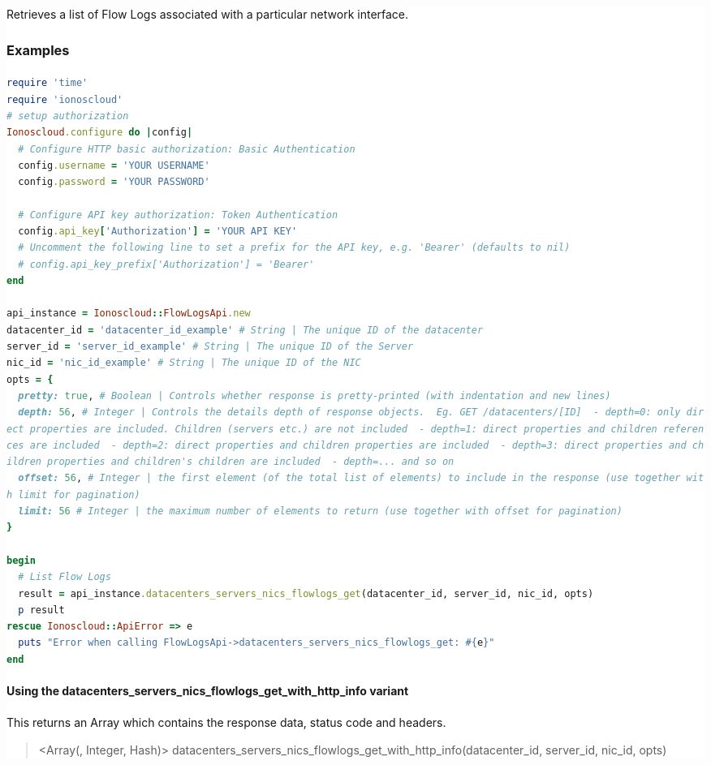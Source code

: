 Retrieves a list of Flow Logs associated with a particular network interface.

### Examples

```ruby
require 'time'
require 'ionoscloud'
# setup authorization
Ionoscloud.configure do |config|
  # Configure HTTP basic authorization: Basic Authentication
  config.username = 'YOUR USERNAME'
  config.password = 'YOUR PASSWORD'

  # Configure API key authorization: Token Authentication
  config.api_key['Authorization'] = 'YOUR API KEY'
  # Uncomment the following line to set a prefix for the API key, e.g. 'Bearer' (defaults to nil)
  # config.api_key_prefix['Authorization'] = 'Bearer'
end

api_instance = Ionoscloud::FlowLogsApi.new
datacenter_id = 'datacenter_id_example' # String | The unique ID of the datacenter
server_id = 'server_id_example' # String | The unique ID of the Server
nic_id = 'nic_id_example' # String | The unique ID of the NIC
opts = {
  pretty: true, # Boolean | Controls whether response is pretty-printed (with indentation and new lines)
  depth: 56, # Integer | Controls the details depth of response objects.  Eg. GET /datacenters/[ID]  - depth=0: only direct properties are included. Children (servers etc.) are not included  - depth=1: direct properties and children references are included  - depth=2: direct properties and children properties are included  - depth=3: direct properties and children properties and children's children are included  - depth=... and so on
  offset: 56, # Integer | the first element (of the total list of elements) to include in the response (use together with limit for pagination)
  limit: 56 # Integer | the maximum number of elements to return (use together with offset for pagination)
}

begin
  # List Flow Logs
  result = api_instance.datacenters_servers_nics_flowlogs_get(datacenter_id, server_id, nic_id, opts)
  p result
rescue Ionoscloud::ApiError => e
  puts "Error when calling FlowLogsApi->datacenters_servers_nics_flowlogs_get: #{e}"
end
```

#### Using the datacenters_servers_nics_flowlogs_get_with_http_info variant

This returns an Array which contains the response data, status code and headers.

> <Array(<FlowLogs>, Integer, Hash)> datacenters_servers_nics_flowlogs_get_with_http_info(datacenter_id, server_id, nic_id, opts)
